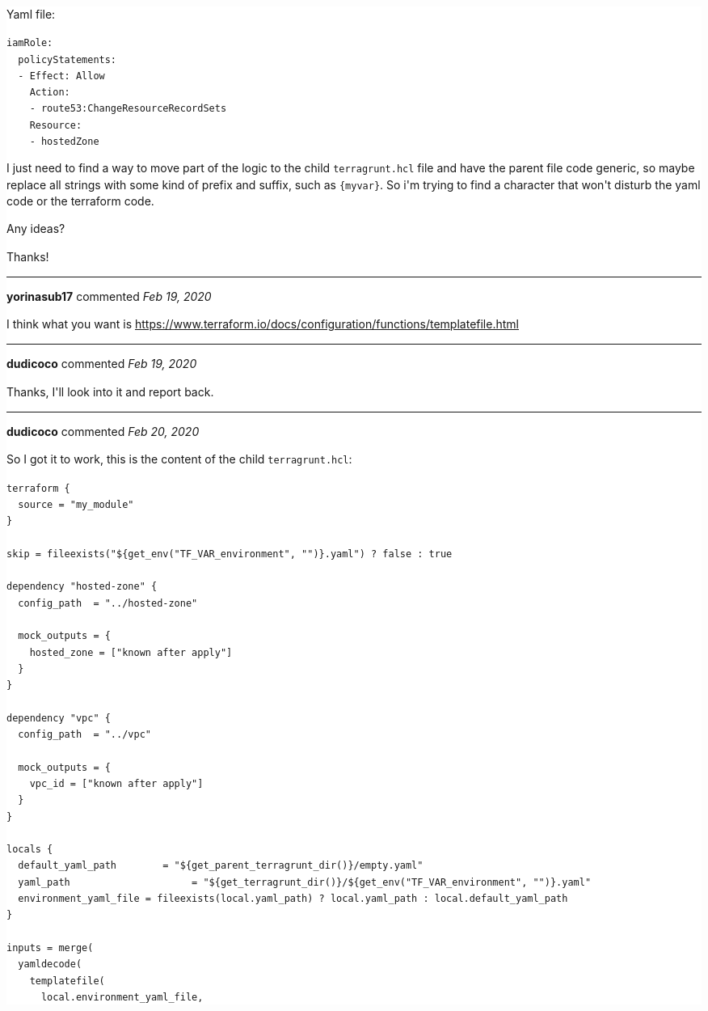 Yaml file:
```
iamRole:
  policyStatements:
  - Effect: Allow
    Action:
    - route53:ChangeResourceRecordSets
    Resource:
    - hostedZone
```

I just need to find a way to move part of the logic to the child ```terragrunt.hcl``` file and have the parent file code generic, so maybe replace all strings with some kind of prefix and suffix, such as ```{myvar}```.  So i'm trying to find a character that won't disturb the yaml code or the terraform code.

Any ideas?

Thanks!
***

**yorinasub17** commented *Feb 19, 2020*

I think what you want is https://www.terraform.io/docs/configuration/functions/templatefile.html
***

**dudicoco** commented *Feb 19, 2020*

Thanks, I'll look into it and report back.
***

**dudicoco** commented *Feb 20, 2020*

So I got it to work, this is the content of the child ```terragrunt.hcl```:
```
terraform {
  source = "my_module"
}

skip = fileexists("${get_env("TF_VAR_environment", "")}.yaml") ? false : true

dependency "hosted-zone" {
  config_path  = "../hosted-zone"

  mock_outputs = {
    hosted_zone = ["known after apply"]
  }
}

dependency "vpc" {
  config_path  = "../vpc"

  mock_outputs = {
    vpc_id = ["known after apply"]
  }
}

locals {
  default_yaml_path        = "${get_parent_terragrunt_dir()}/empty.yaml"
  yaml_path                     = "${get_terragrunt_dir()}/${get_env("TF_VAR_environment", "")}.yaml"
  environment_yaml_file = fileexists(local.yaml_path) ? local.yaml_path : local.default_yaml_path
}

inputs = merge(
  yamldecode(
    templatefile(
      local.environment_yaml_file,
```